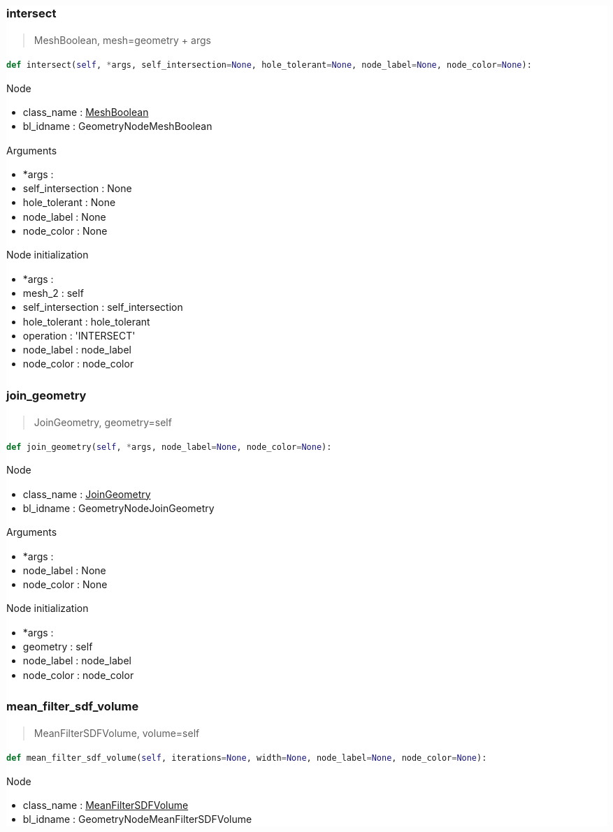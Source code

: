 ### intersect

> MeshBoolean, mesh=geometry + args

``` python
def intersect(self, *args, self_intersection=None, hole_tolerant=None, node_label=None, node_color=None):
```
Node
 - class_name : [MeshBoolean](/docs/GeoNodes_classes/MeshBoolean.md)
 - bl_idname : GeometryNodeMeshBoolean

Arguments
 - *args : 
 - self_intersection : None
 - hole_tolerant : None
 - node_label : None
 - node_color : None

Node initialization
 - *args : 
 - mesh_2 : self
 - self_intersection : self_intersection
 - hole_tolerant : hole_tolerant
 - operation : 'INTERSECT'
 - node_label : node_label
 - node_color : node_color

### join_geometry

> JoinGeometry, geometry=self

``` python
def join_geometry(self, *args, node_label=None, node_color=None):
```
Node
 - class_name : [JoinGeometry](/docs/GeoNodes_classes/JoinGeometry.md)
 - bl_idname : GeometryNodeJoinGeometry

Arguments
 - *args : 
 - node_label : None
 - node_color : None

Node initialization
 - *args : 
 - geometry : self
 - node_label : node_label
 - node_color : node_color

### mean_filter_sdf_volume

> MeanFilterSDFVolume, volume=self

``` python
def mean_filter_sdf_volume(self, iterations=None, width=None, node_label=None, node_color=None):
```
Node
 - class_name : [MeanFilterSDFVolume](/docs/GeoNodes_classes/MeanFilterSDFVolume.md)
 - bl_idname : GeometryNodeMeanFilterSDFVolume
